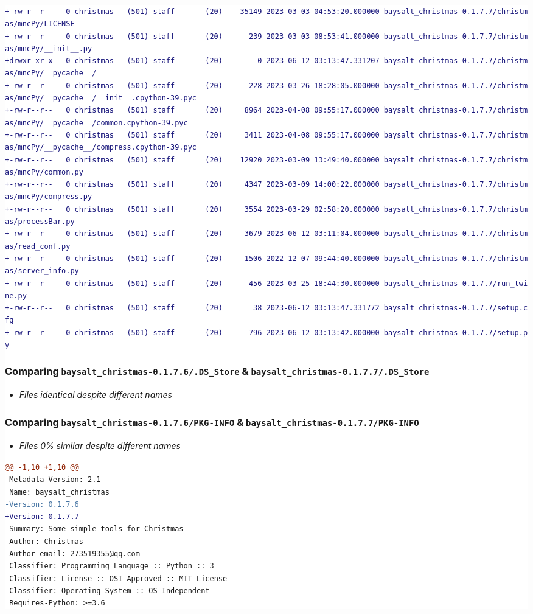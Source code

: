 ```diff
+-rw-r--r--   0 christmas   (501) staff       (20)    35149 2023-03-03 04:53:20.000000 baysalt_christmas-0.1.7.7/christmas/mncPy/LICENSE
+-rw-r--r--   0 christmas   (501) staff       (20)      239 2023-03-03 08:53:41.000000 baysalt_christmas-0.1.7.7/christmas/mncPy/__init__.py
+drwxr-xr-x   0 christmas   (501) staff       (20)        0 2023-06-12 03:13:47.331207 baysalt_christmas-0.1.7.7/christmas/mncPy/__pycache__/
+-rw-r--r--   0 christmas   (501) staff       (20)      228 2023-03-26 18:28:05.000000 baysalt_christmas-0.1.7.7/christmas/mncPy/__pycache__/__init__.cpython-39.pyc
+-rw-r--r--   0 christmas   (501) staff       (20)     8964 2023-04-08 09:55:17.000000 baysalt_christmas-0.1.7.7/christmas/mncPy/__pycache__/common.cpython-39.pyc
+-rw-r--r--   0 christmas   (501) staff       (20)     3411 2023-04-08 09:55:17.000000 baysalt_christmas-0.1.7.7/christmas/mncPy/__pycache__/compress.cpython-39.pyc
+-rw-r--r--   0 christmas   (501) staff       (20)    12920 2023-03-09 13:49:40.000000 baysalt_christmas-0.1.7.7/christmas/mncPy/common.py
+-rw-r--r--   0 christmas   (501) staff       (20)     4347 2023-03-09 14:00:22.000000 baysalt_christmas-0.1.7.7/christmas/mncPy/compress.py
+-rw-r--r--   0 christmas   (501) staff       (20)     3554 2023-03-29 02:58:20.000000 baysalt_christmas-0.1.7.7/christmas/processBar.py
+-rw-r--r--   0 christmas   (501) staff       (20)     3679 2023-06-12 03:11:04.000000 baysalt_christmas-0.1.7.7/christmas/read_conf.py
+-rw-r--r--   0 christmas   (501) staff       (20)     1506 2022-12-07 09:44:40.000000 baysalt_christmas-0.1.7.7/christmas/server_info.py
+-rw-r--r--   0 christmas   (501) staff       (20)      456 2023-03-25 18:44:30.000000 baysalt_christmas-0.1.7.7/run_twine.py
+-rw-r--r--   0 christmas   (501) staff       (20)       38 2023-06-12 03:13:47.331772 baysalt_christmas-0.1.7.7/setup.cfg
+-rw-r--r--   0 christmas   (501) staff       (20)      796 2023-06-12 03:13:42.000000 baysalt_christmas-0.1.7.7/setup.py
```

### Comparing `baysalt_christmas-0.1.7.6/.DS_Store` & `baysalt_christmas-0.1.7.7/.DS_Store`

 * *Files identical despite different names*

### Comparing `baysalt_christmas-0.1.7.6/PKG-INFO` & `baysalt_christmas-0.1.7.7/PKG-INFO`

 * *Files 0% similar despite different names*

```diff
@@ -1,10 +1,10 @@
 Metadata-Version: 2.1
 Name: baysalt_christmas
-Version: 0.1.7.6
+Version: 0.1.7.7
 Summary: Some simple tools for Christmas
 Author: Christmas
 Author-email: 273519355@qq.com
 Classifier: Programming Language :: Python :: 3
 Classifier: License :: OSI Approved :: MIT License
 Classifier: Operating System :: OS Independent
 Requires-Python: >=3.6
```

